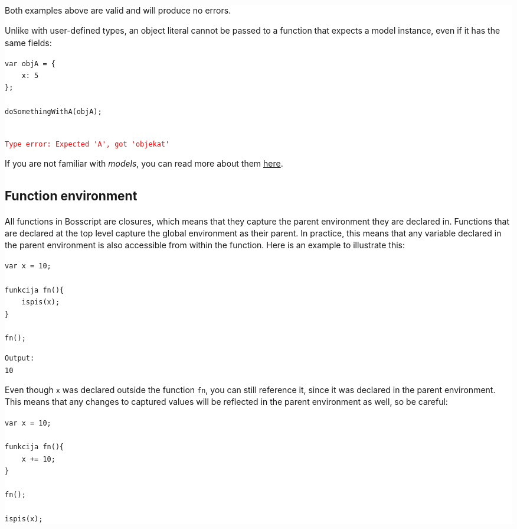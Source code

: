 Both examples above are valid and will produce no errors.

Unlike with user-defined types, an object literal cannot be passed to a function that expects a model instance, even if 
it has the same fields:

```bosscript
var objA = {
    x: 5
};

doSomethingWithA(objA);
```
<code style="color: red">
Type error: Expected 'A', got 'objekat'
</code>

If you are not familiar with _models_, you can read more about them [here](/).


## Function environment

All functions in Bosscript are closures, which means that they capture the parent environment they are declared in.
Functions that are declared at the top level capture the global environment as their parent. In practice, this means that
any variable declared in the parent environment is also accessible from within the function. Here is an example to illustrate this:

```bosscript
var x = 10;

funkcija fn(){
    ispis(x);
}

fn();
```

```bosscript
Output:
10
```

Even though `x` was declared outside the function `fn`, you can still reference it, since it was declared in the parent 
environment.
This means that any changes to captured values will be reflected in the parent environment as well, so be careful:

```bosscript
var x = 10;

funkcija fn(){
    x += 10;
}

fn();

ispis(x);
```
